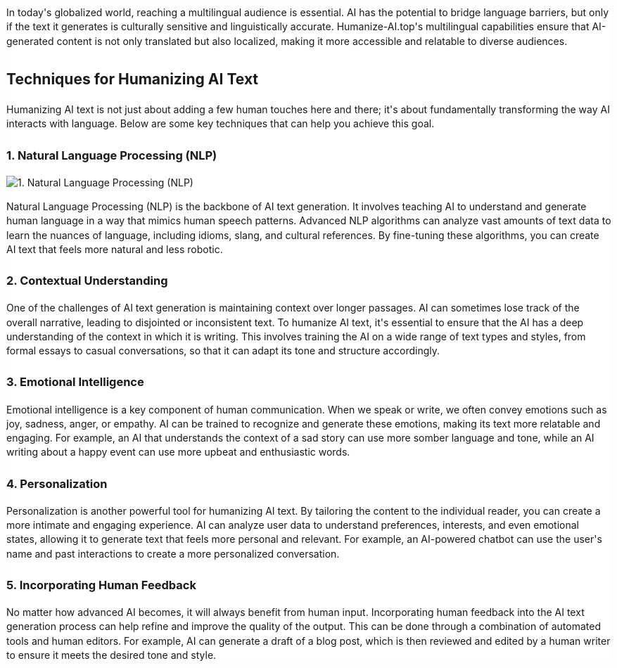In today's globalized world, reaching a multilingual audience is essential. AI has the potential to bridge language barriers, but only if the text it generates is culturally sensitive and linguistically accurate. Humanize-AI.top's multilingual capabilities ensure that AI-generated content is not only translated but also localized, making it more accessible and relatable to diverse audiences.

## Techniques for Humanizing AI Text

Humanizing AI text is not just about adding a few human touches here and there; it's about fundamentally transforming the way AI interacts with language. Below are some key techniques that can help you achieve this goal.

### 1. **Natural Language Processing (NLP)**

![1. **Natural Language Processing (NLP)**](/images/01.jpeg)


Natural Language Processing (NLP) is the backbone of AI text generation. It involves teaching AI to understand and generate human language in a way that mimics human speech patterns. Advanced NLP algorithms can analyze vast amounts of text data to learn the nuances of language, including idioms, slang, and cultural references. By fine-tuning these algorithms, you can create AI text that feels more natural and less robotic.

### 2. **Contextual Understanding**

One of the challenges of AI text generation is maintaining context over longer passages. AI can sometimes lose track of the overall narrative, leading to disjointed or inconsistent text. To humanize AI text, it's essential to ensure that the AI has a deep understanding of the context in which it is writing. This involves training the AI on a wide range of text types and styles, from formal essays to casual conversations, so that it can adapt its tone and structure accordingly.

### 3. **Emotional Intelligence**

Emotional intelligence is a key component of human communication. When we speak or write, we often convey emotions such as joy, sadness, anger, or empathy. AI can be trained to recognize and generate these emotions, making its text more relatable and engaging. For example, an AI that understands the context of a sad story can use more somber language and tone, while an AI writing about a happy event can use more upbeat and enthusiastic words.

### 4. **Personalization**

Personalization is another powerful tool for humanizing AI text. By tailoring the content to the individual reader, you can create a more intimate and engaging experience. AI can analyze user data to understand preferences, interests, and even emotional states, allowing it to generate text that feels more personal and relevant. For example, an AI-powered chatbot can use the user's name and past interactions to create a more personalized conversation.

### 5. **Incorporating Human Feedback**

No matter how advanced AI becomes, it will always benefit from human input. Incorporating human feedback into the AI text generation process can help refine and improve the quality of the output. This can be done through a combination of automated tools and human editors. For example, AI can generate a draft of a blog post, which is then reviewed and edited by a human writer to ensure it meets the desired tone and style.
